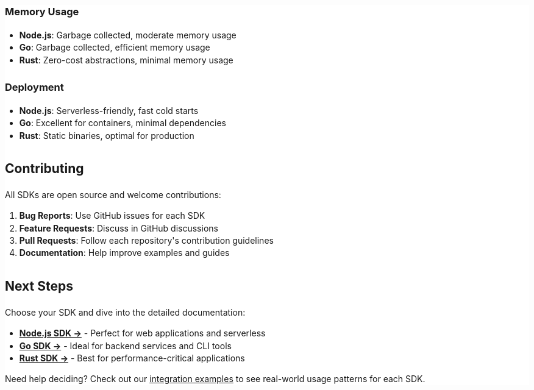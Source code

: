 ### Memory Usage
- **Node.js**: Garbage collected, moderate memory usage
- **Go**: Garbage collected, efficient memory usage
- **Rust**: Zero-cost abstractions, minimal memory usage

### Deployment
- **Node.js**: Serverless-friendly, fast cold starts
- **Go**: Excellent for containers, minimal dependencies
- **Rust**: Static binaries, optimal for production

## Contributing

All SDKs are open source and welcome contributions:

1. **Bug Reports**: Use GitHub issues for each SDK
2. **Feature Requests**: Discuss in GitHub discussions
3. **Pull Requests**: Follow each repository's contribution guidelines
4. **Documentation**: Help improve examples and guides

## Next Steps

Choose your SDK and dive into the detailed documentation:

- **[Node.js SDK →](sdk-nodejs.md)** - Perfect for web applications and serverless
- **[Go SDK →](sdk-go.md)** - Ideal for backend services and CLI tools  
- **[Rust SDK →](sdk-rust.md)** - Best for performance-critical applications

Need help deciding? Check out our [integration examples](https://github.com/techulus/capture-examples) to see real-world usage patterns for each SDK.